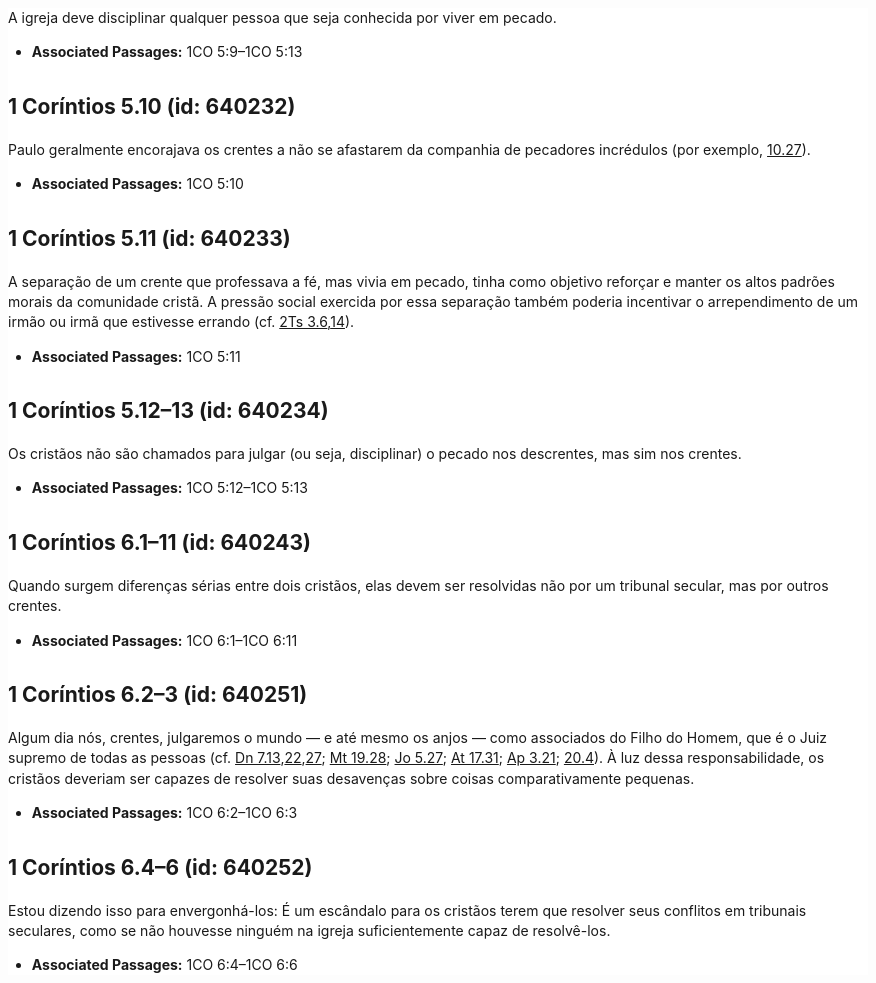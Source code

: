 A igreja deve disciplinar qualquer pessoa que seja conhecida por viver em pecado.

* **Associated Passages:** 1CO 5:9–1CO 5:13

## 1 Coríntios 5.10 (id: 640232)

Paulo geralmente encorajava os crentes a não se afastarem da companhia de pecadores incrédulos (por exemplo, [10\.27](https://ref.ly/1Cor10:27)).

* **Associated Passages:** 1CO 5:10

## 1 Coríntios 5.11 (id: 640233)

A separação de um crente que professava a fé, mas vivia em pecado, tinha como objetivo reforçar e manter os altos padrões morais da comunidade cristã. A pressão social exercida por essa separação também poderia incentivar o arrependimento de um irmão ou irmã que estivesse errando (cf. [2Ts 3\.6](https://ref.ly/2Thess3:6),[14](https://ref.ly/2Thess3:14)).

* **Associated Passages:** 1CO 5:11

## 1 Coríntios 5.12–13 (id: 640234)

Os cristãos não são chamados para julgar (ou seja, disciplinar) o pecado nos descrentes, mas sim nos crentes.

* **Associated Passages:** 1CO 5:12–1CO 5:13

## 1 Coríntios 6.1–11 (id: 640243)

Quando surgem diferenças sérias entre dois cristãos, elas devem ser resolvidas não por um tribunal secular, mas por outros crentes.

* **Associated Passages:** 1CO 6:1–1CO 6:11

## 1 Coríntios 6.2–3 (id: 640251)

Algum dia nós, crentes, julgaremos o mundo — e até mesmo os anjos — como associados do Filho do Homem, que é o Juiz supremo de todas as pessoas (cf. [Dn 7\.13](https://ref.ly/Dan7:13),[22](https://ref.ly/Dan7:22),[27](https://ref.ly/Dan7:27); [Mt 19\.28](https://ref.ly/Matt19:28); [Jo 5\.27](https://ref.ly/John5:27); [At 17\.31](https://ref.ly/Acts17:31); [Ap 3\.21](https://ref.ly/Rev3:21); [20\.4](https://ref.ly/Rev20:4)). À luz dessa responsabilidade, os cristãos deveriam ser capazes de resolver suas desavenças sobre coisas comparativamente pequenas.

* **Associated Passages:** 1CO 6:2–1CO 6:3

## 1 Coríntios 6.4–6 (id: 640252)

Estou dizendo isso para envergonhá\-los: É um escândalo para os cristãos terem que resolver seus conflitos em tribunais seculares, como se não houvesse ninguém na igreja suficientemente capaz de resolvê\-los.

* **Associated Passages:** 1CO 6:4–1CO 6:6
